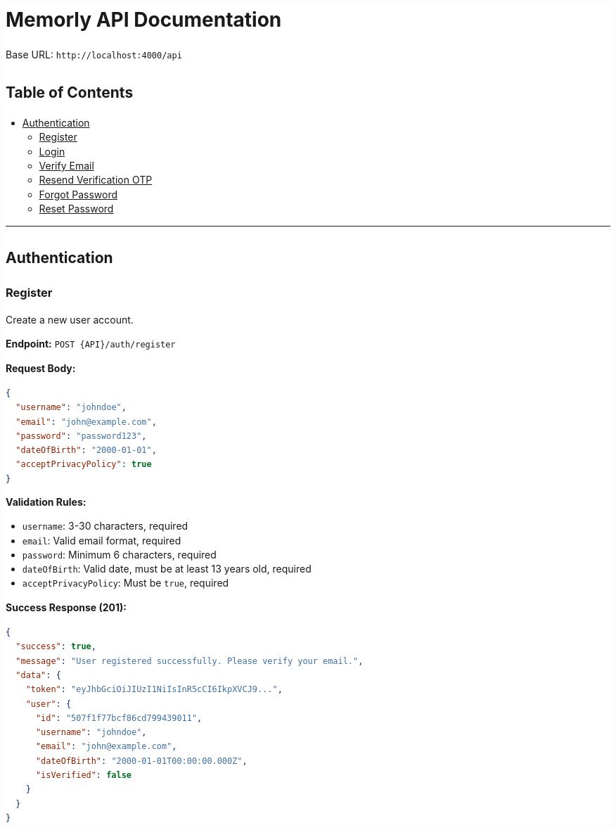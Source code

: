 # Memorly API Documentation

Base URL: `http://localhost:4000/api`

## Table of Contents

- [Authentication](#authentication)
  - [Register](#register)
  - [Login](#login)
  - [Verify Email](#verify-email)
  - [Resend Verification OTP](#resend-verification-otp)
  - [Forgot Password](#forgot-password)
  - [Reset Password](#reset-password)

---

## Authentication

### Register

Create a new user account.

**Endpoint:** `POST {API}/auth/register`

**Request Body:**

```json
{
  "username": "johndoe",
  "email": "john@example.com",
  "password": "password123",
  "dateOfBirth": "2000-01-01",
  "acceptPrivacyPolicy": true
}
```

**Validation Rules:**

- `username`: 3-30 characters, required
- `email`: Valid email format, required
- `password`: Minimum 6 characters, required
- `dateOfBirth`: Valid date, must be at least 13 years old, required
- `acceptPrivacyPolicy`: Must be `true`, required

**Success Response (201):**

```json
{
  "success": true,
  "message": "User registered successfully. Please verify your email.",
  "data": {
    "token": "eyJhbGciOiJIUzI1NiIsInR5cCI6IkpXVCJ9...",
    "user": {
      "id": "507f1f77bcf86cd799439011",
      "username": "johndoe",
      "email": "john@example.com",
      "dateOfBirth": "2000-01-01T00:00:00.000Z",
      "isVerified": false
    }
  }
}
```
